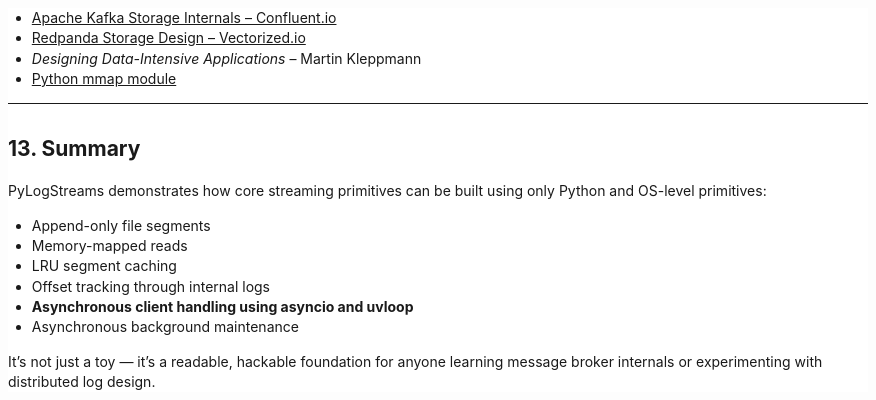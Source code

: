 - [Apache Kafka Storage Internals – Confluent.io](https://www.confluent.io/blog/kafka-fastest-messaging-system/)
- [Redpanda Storage Design – Vectorized.io](https://vectorized.io/blog/)
- _Designing Data-Intensive Applications_ – Martin Kleppmann
- [Python mmap module](https://docs.python.org/3/library/mmap.html)

---

## 13. Summary

PyLogStreams demonstrates how core streaming primitives can be built using only Python and OS-level primitives:

- Append-only file segments
- Memory-mapped reads
- LRU segment caching
- Offset tracking through internal logs
- **Asynchronous client handling using asyncio and uvloop**
- Asynchronous background maintenance

It’s not just a toy — it’s a readable, hackable foundation for anyone learning message broker internals or experimenting with distributed log design.

